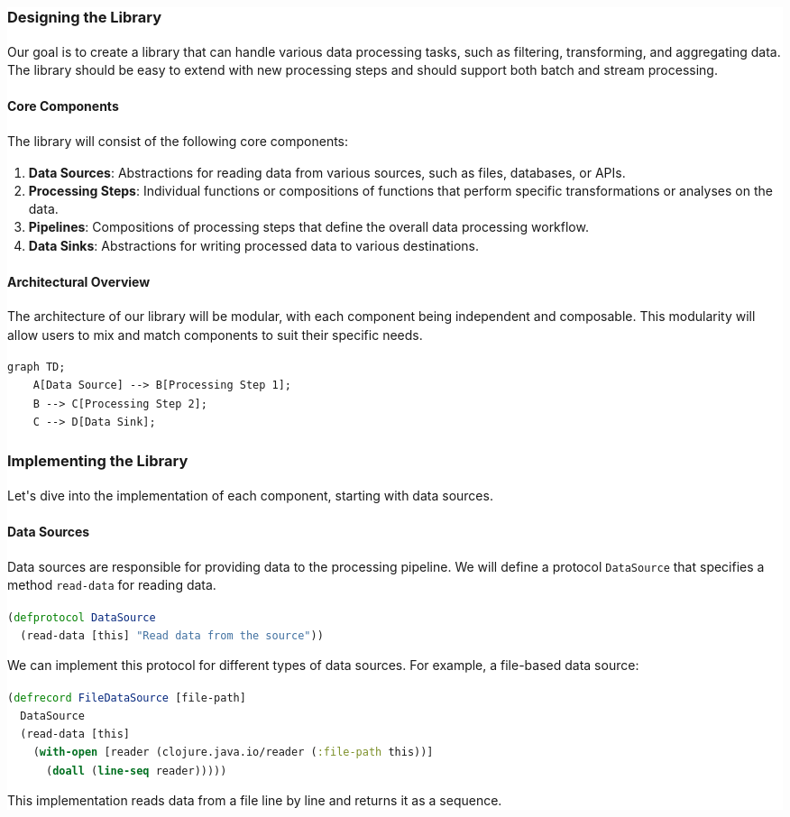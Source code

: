### Designing the Library

Our goal is to create a library that can handle various data processing tasks, such as filtering, transforming, and aggregating data. The library should be easy to extend with new processing steps and should support both batch and stream processing.

#### Core Components

The library will consist of the following core components:

1. **Data Sources**: Abstractions for reading data from various sources, such as files, databases, or APIs.
2. **Processing Steps**: Individual functions or compositions of functions that perform specific transformations or analyses on the data.
3. **Pipelines**: Compositions of processing steps that define the overall data processing workflow.
4. **Data Sinks**: Abstractions for writing processed data to various destinations.

#### Architectural Overview

The architecture of our library will be modular, with each component being independent and composable. This modularity will allow users to mix and match components to suit their specific needs.

```mermaid
graph TD;
    A[Data Source] --> B[Processing Step 1];
    B --> C[Processing Step 2];
    C --> D[Data Sink];
```

### Implementing the Library

Let's dive into the implementation of each component, starting with data sources.

#### Data Sources

Data sources are responsible for providing data to the processing pipeline. We will define a protocol `DataSource` that specifies a method `read-data` for reading data.

```clojure
(defprotocol DataSource
  (read-data [this] "Read data from the source"))
```

We can implement this protocol for different types of data sources. For example, a file-based data source:

```clojure
(defrecord FileDataSource [file-path]
  DataSource
  (read-data [this]
    (with-open [reader (clojure.java.io/reader (:file-path this))]
      (doall (line-seq reader)))))
```

This implementation reads data from a file line by line and returns it as a sequence.
